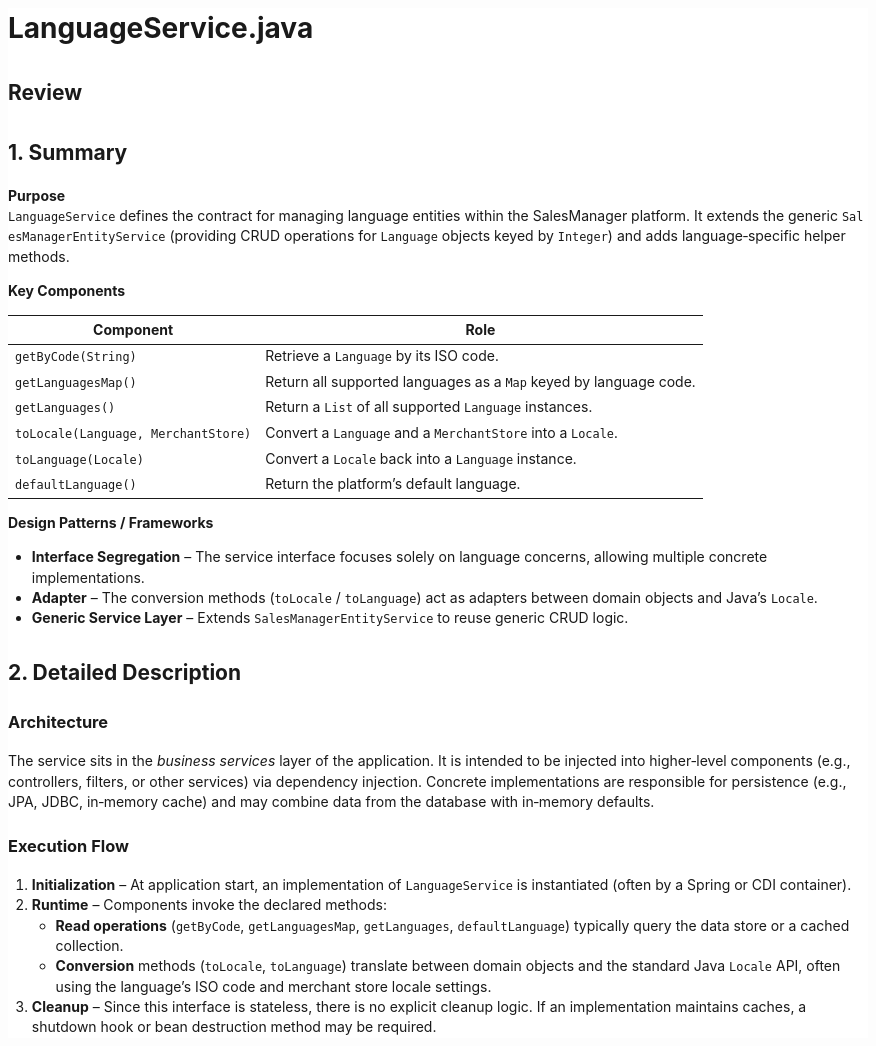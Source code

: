 # LanguageService.java

## Review

## 1. Summary

**Purpose**  
`LanguageService` defines the contract for managing language entities within the SalesManager platform. It extends the generic `SalesManagerEntityService` (providing CRUD operations for `Language` objects keyed by `Integer`) and adds language‑specific helper methods.

**Key Components**

| Component | Role |
|-----------|------|
| `getByCode(String)` | Retrieve a `Language` by its ISO code. |
| `getLanguagesMap()` | Return all supported languages as a `Map` keyed by language code. |
| `getLanguages()` | Return a `List` of all supported `Language` instances. |
| `toLocale(Language, MerchantStore)` | Convert a `Language` and a `MerchantStore` into a `Locale`. |
| `toLanguage(Locale)` | Convert a `Locale` back into a `Language` instance. |
| `defaultLanguage()` | Return the platform’s default language. |

**Design Patterns / Frameworks**  
- **Interface Segregation** – The service interface focuses solely on language concerns, allowing multiple concrete implementations.  
- **Adapter** – The conversion methods (`toLocale` / `toLanguage`) act as adapters between domain objects and Java’s `Locale`.  
- **Generic Service Layer** – Extends `SalesManagerEntityService` to reuse generic CRUD logic.  

## 2. Detailed Description

### Architecture
The service sits in the *business services* layer of the application. It is intended to be injected into higher‑level components (e.g., controllers, filters, or other services) via dependency injection. Concrete implementations are responsible for persistence (e.g., JPA, JDBC, in‑memory cache) and may combine data from the database with in‑memory defaults.

### Execution Flow
1. **Initialization** – At application start, an implementation of `LanguageService` is instantiated (often by a Spring or CDI container).  
2. **Runtime** – Components invoke the declared methods:
   - **Read operations** (`getByCode`, `getLanguagesMap`, `getLanguages`, `defaultLanguage`) typically query the data store or a cached collection.  
   - **Conversion** methods (`toLocale`, `toLanguage`) translate between domain objects and the standard Java `Locale` API, often using the language’s ISO code and merchant store locale settings.  
3. **Cleanup** – Since this interface is stateless, there is no explicit cleanup logic. If an implementation maintains caches, a shutdown hook or bean destruction method may be required.
